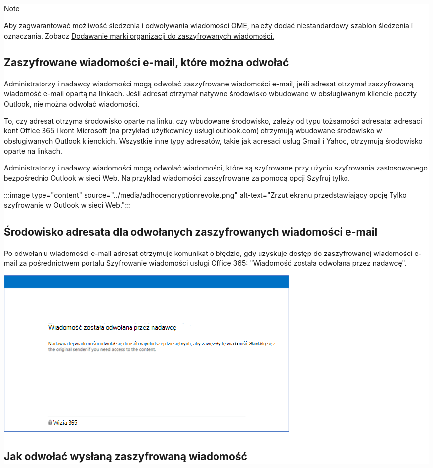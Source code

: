 > [!NOTE]
> Aby zagwarantować możliwość śledzenia i odwoływania wiadomości OME, należy dodać niestandardowy szablon śledzenia i oznaczania. Zobacz [Dodawanie marki organizacji do zaszyfrowanych wiadomości.](add-your-organization-brand-to-encrypted-messages.md)
  
## <a name="encrypted-emails-that-you-can-revoke"></a>Zaszyfrowane wiadomości e-mail, które można odwołać

Administratorzy i nadawcy wiadomości mogą odwołać zaszyfrowane wiadomości e-mail, jeśli adresat otrzymał zaszyfrowaną wiadomość e-mail opartą na linkach. Jeśli adresat otrzymał natywne środowisko wbudowane w obsługiwanym kliencie poczty Outlook, nie można odwołać wiadomości.

To, czy adresat otrzyma środowisko oparte na linku, czy wbudowane środowisko, zależy od typu tożsamości adresata: adresaci kont Office 365 i kont Microsoft (na przykład użytkownicy usługi outlook.com) otrzymują wbudowane środowisko w obsługiwanych Outlook klienckich. Wszystkie inne typy adresatów, takie jak adresaci usług Gmail i Yahoo, otrzymują środowisko oparte na linkach.

Administratorzy i nadawcy wiadomości mogą odwołać wiadomości, które są szyfrowane przy użyciu szyfrowania zastosowanego bezpośrednio Outlook w sieci Web. Na przykład wiadomości zaszyfrowane za pomocą opcji Szyfruj tylko.

:::image type="content" source="../media/adhocencryptionrevoke.png" alt-text="Zrzut ekranu przedstawiający opcję Tylko szyfrowanie w Outlook w sieci Web.":::

## <a name="recipient-experience-for-revoked-encrypted-emails"></a>Środowisko adresata dla odwołanych zaszyfrowanych wiadomości e-mail

Po odwołaniu wiadomości e-mail adresat otrzymuje komunikat o błędzie, gdy uzyskuje dostęp do zaszyfrowanej wiadomości e-mail za pośrednictwem portalu Szyfrowanie wiadomości usługi Office 365: "Wiadomość została odwołana przez nadawcę".

![Zrzut ekranu przedstawiający odwołaną zaszyfrowaną wiadomość e-mail.](../media/revoked-encrypted-email.png)

## <a name="how-to-revoke-an-encrypted-message-that-you-sent"></a>Jak odwołać wysłaną zaszyfrowaną wiadomość
